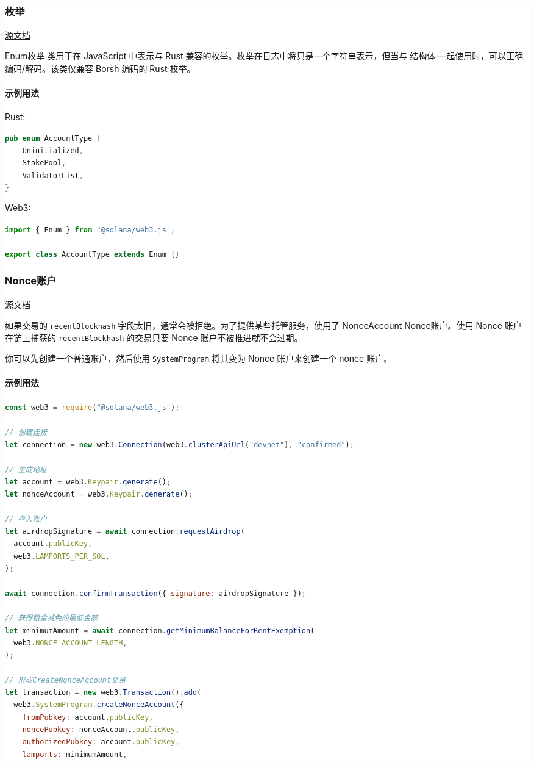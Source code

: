 ### 枚举

[源文档](https://solana-labs.github.io/solana-web3.js/classes/Enum.html)

Enum枚举 类用于在 JavaScript 中表示与 Rust 兼容的枚举。枚举在日志中将只是一个字符串表示，但当与 [结构体](https://solana.com/zh/docs/clients/javascriptstruct) 一起使用时，可以正确编码/解码。该类仅兼容 Borsh 编码的 Rust 枚举。

#### 示例用法 

Rust:

```rust
pub enum AccountType {
    Uninitialized,
    StakePool,
    ValidatorList,
}
```

Web3:

```js
import { Enum } from "@solana/web3.js";
 
export class AccountType extends Enum {}
```

### Nonce账户 

[源文档](https://solana-labs.github.io/solana-web3.js/classes/NonceAccount.html)

如果交易的 `recentBlockhash` 字段太旧，通常会被拒绝。为了提供某些托管服务，使用了 NonceAccount Nonce账户。使用 Nonce 账户在链上捕获的 `recentBlockhash` 的交易只要 Nonce 账户不被推进就不会过期。

你可以先创建一个普通账户，然后使用 `SystemProgram` 将其变为 Nonce 账户来创建一个 nonce 账户。

#### 示例用法 

```js
const web3 = require("@solana/web3.js");
 
// 创建连接
let connection = new web3.Connection(web3.clusterApiUrl("devnet"), "confirmed");
 
// 生成地址
let account = web3.Keypair.generate();
let nonceAccount = web3.Keypair.generate();
 
// 存入账户
let airdropSignature = await connection.requestAirdrop(
  account.publicKey,
  web3.LAMPORTS_PER_SOL,
);
 
await connection.confirmTransaction({ signature: airdropSignature });
 
// 获得租金减免的最低金额
let minimumAmount = await connection.getMinimumBalanceForRentExemption(
  web3.NONCE_ACCOUNT_LENGTH,
);
 
// 形成CreateNonceAccount交易
let transaction = new web3.Transaction().add(
  web3.SystemProgram.createNonceAccount({
    fromPubkey: account.publicKey,
    noncePubkey: nonceAccount.publicKey,
    authorizedPubkey: account.publicKey,
    lamports: minimumAmount,
```